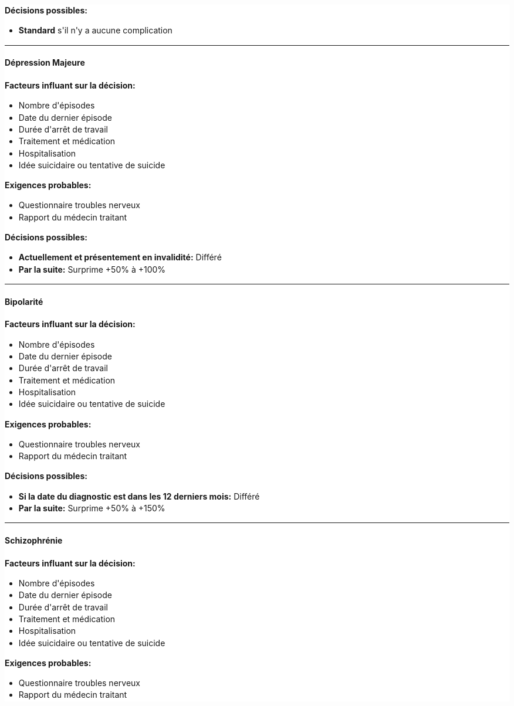 **Décisions possibles:**
- **Standard** s'il n'y a aucune complication

---

#### Dépression Majeure

**Facteurs influant sur la décision:**
- Nombre d'épisodes
- Date du dernier épisode
- Durée d'arrêt de travail
- Traitement et médication
- Hospitalisation
- Idée suicidaire ou tentative de suicide

**Exigences probables:**
- Questionnaire troubles nerveux
- Rapport du médecin traitant

**Décisions possibles:**
- **Actuellement et présentement en invalidité:** Différé
- **Par la suite:** Surprime +50% à +100%

---

#### Bipolarité

**Facteurs influant sur la décision:**
- Nombre d'épisodes
- Date du dernier épisode
- Durée d'arrêt de travail
- Traitement et médication
- Hospitalisation
- Idée suicidaire ou tentative de suicide

**Exigences probables:**
- Questionnaire troubles nerveux
- Rapport du médecin traitant

**Décisions possibles:**
- **Si la date du diagnostic est dans les 12 derniers mois:** Différé
- **Par la suite:** Surprime +50% à +150%

---

#### Schizophrénie

**Facteurs influant sur la décision:**
- Nombre d'épisodes
- Date du dernier épisode
- Durée d'arrêt de travail
- Traitement et médication
- Hospitalisation
- Idée suicidaire ou tentative de suicide

**Exigences probables:**
- Questionnaire troubles nerveux
- Rapport du médecin traitant
